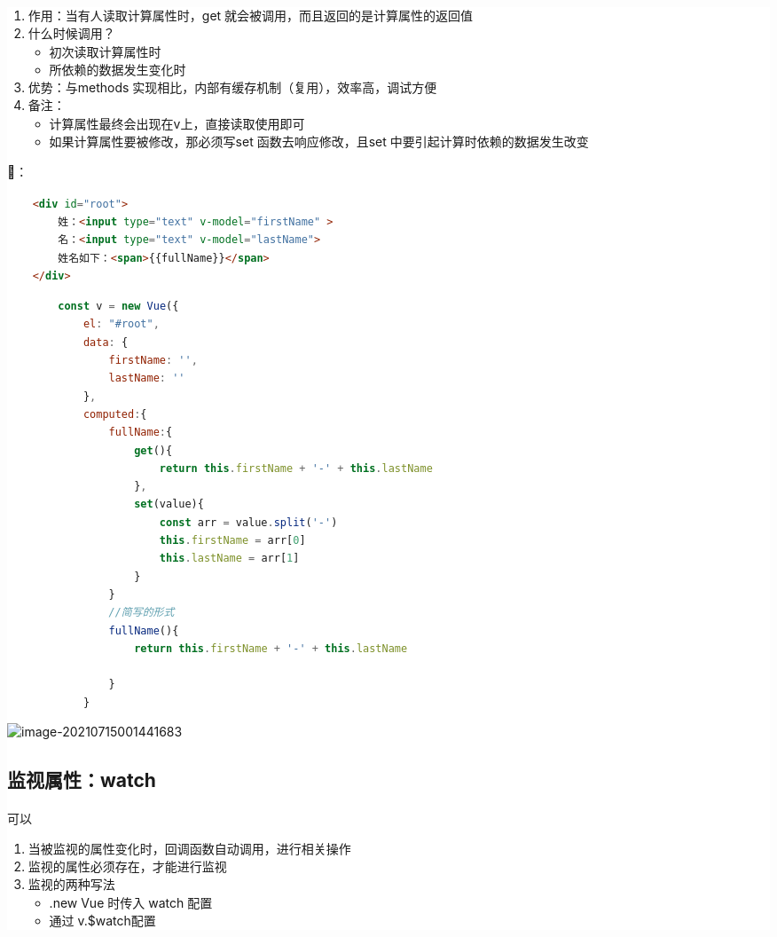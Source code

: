 1. 作用：当有人读取计算属性时，get 就会被调用，而且返回的是计算属性的返回值
2. 什么时候调用？
   - 初次读取计算属性时
   - 所依赖的数据发生变化时
3. 优势：与methods 实现相比，内部有缓存机制（复用），效率高，调试方便
4. 备注：
   - 计算属性最终会出现在v上，直接读取使用即可
   - 如果计算属性要被修改，那必须写set 函数去响应修改，且set 中要引起计算时依赖的数据发生改变

🌰：

```html
	<div id="root">
        姓：<input type="text" v-model="firstName" >
        名：<input type="text" v-model="lastName">
        姓名如下：<span>{{fullName}}</span>
    </div>
```

```js
		const v = new Vue({
            el: "#root",
            data: {
                firstName: '',
                lastName: ''
            },
            computed:{
                fullName:{
                    get(){
                        return this.firstName + '-' + this.lastName
                    },
                    set(value){
                        const arr = value.split('-')
                        this.firstName = arr[0]
                        this.lastName = arr[1]
                    }
                }
                //简写的形式
                fullName(){
                    return this.firstName + '-' + this.lastName

                }
            }
```

![image-20210715001441683](https://i.loli.net/2021/07/29/JD5lSo7zpfULQR9.png)



## 监视属性：watch

可以

1. 当被监视的属性变化时，回调函数自动调用，进行相关操作
2. 监视的属性必须存在，才能进行监视
3. 监视的两种写法
   - .new Vue 时传入 watch 配置
   - 通过 v.$watch配置
